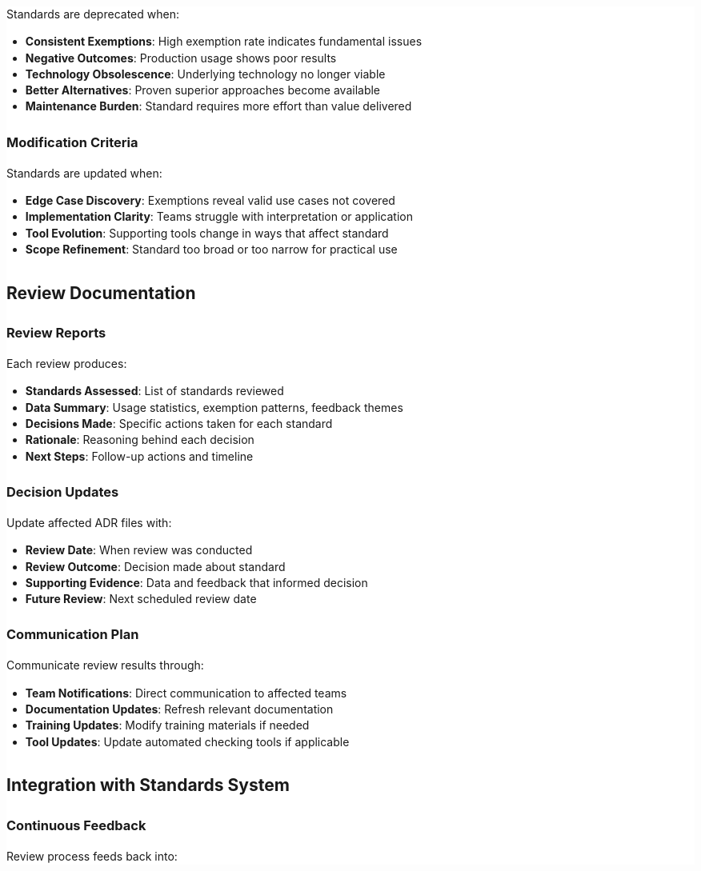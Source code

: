 Standards are deprecated when:

- **Consistent Exemptions**: High exemption rate indicates fundamental issues
- **Negative Outcomes**: Production usage shows poor results
- **Technology Obsolescence**: Underlying technology no longer viable
- **Better Alternatives**: Proven superior approaches become available
- **Maintenance Burden**: Standard requires more effort than value delivered

### Modification Criteria

Standards are updated when:

- **Edge Case Discovery**: Exemptions reveal valid use cases not covered
- **Implementation Clarity**: Teams struggle with interpretation or application
- **Tool Evolution**: Supporting tools change in ways that affect standard
- **Scope Refinement**: Standard too broad or too narrow for practical use

## Review Documentation

### Review Reports

Each review produces:

- **Standards Assessed**: List of standards reviewed
- **Data Summary**: Usage statistics, exemption patterns, feedback themes
- **Decisions Made**: Specific actions taken for each standard
- **Rationale**: Reasoning behind each decision
- **Next Steps**: Follow-up actions and timeline

### Decision Updates

Update affected ADR files with:

- **Review Date**: When review was conducted
- **Review Outcome**: Decision made about standard
- **Supporting Evidence**: Data and feedback that informed decision
- **Future Review**: Next scheduled review date

### Communication Plan

Communicate review results through:

- **Team Notifications**: Direct communication to affected teams
- **Documentation Updates**: Refresh relevant documentation
- **Training Updates**: Modify training materials if needed
- **Tool Updates**: Update automated checking tools if applicable

## Integration with Standards System

### Continuous Feedback

Review process feeds back into:
